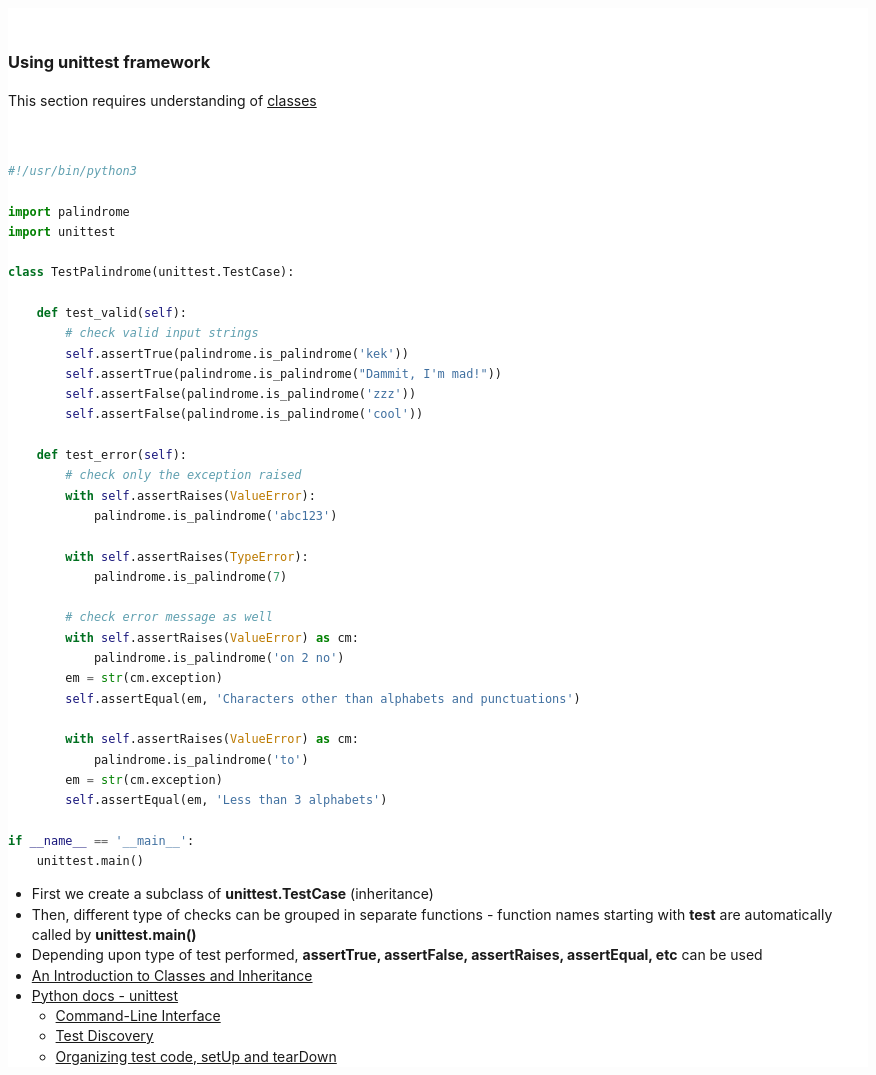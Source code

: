 <br>

### <a name="using-unittest-framework"></a>Using unittest framework

This section requires understanding of [classes](https://docs.python.org/3/tutorial/classes.html)

<br>

```python
#!/usr/bin/python3

import palindrome
import unittest

class TestPalindrome(unittest.TestCase):

    def test_valid(self):
        # check valid input strings
        self.assertTrue(palindrome.is_palindrome('kek'))
        self.assertTrue(palindrome.is_palindrome("Dammit, I'm mad!"))
        self.assertFalse(palindrome.is_palindrome('zzz'))
        self.assertFalse(palindrome.is_palindrome('cool'))

    def test_error(self):
        # check only the exception raised
        with self.assertRaises(ValueError):
            palindrome.is_palindrome('abc123')

        with self.assertRaises(TypeError):
            palindrome.is_palindrome(7)

        # check error message as well
        with self.assertRaises(ValueError) as cm:
            palindrome.is_palindrome('on 2 no')
        em = str(cm.exception)
        self.assertEqual(em, 'Characters other than alphabets and punctuations')

        with self.assertRaises(ValueError) as cm:
            palindrome.is_palindrome('to')
        em = str(cm.exception)
        self.assertEqual(em, 'Less than 3 alphabets')

if __name__ == '__main__':
    unittest.main()
```

* First we create a subclass of **unittest.TestCase** (inheritance)
* Then, different type of checks can be grouped in separate functions - function names starting with **test** are automatically called by **unittest.main()**
* Depending upon type of test performed, **assertTrue, assertFalse, assertRaises, assertEqual, etc** can be used
* [An Introduction to Classes and Inheritance](http://www.jesshamrick.com/2011/05/18/an-introduction-to-classes-and-inheritance-in-python/)
* [Python docs - unittest](https://docs.python.org/3/library/unittest.html)
    * [Command-Line Interface](https://docs.python.org/3/library/unittest.html#command-line-interface)
    * [Test Discovery](https://docs.python.org/3/library/unittest.html#test-discovery)
    * [Organizing test code, setUp and tearDown](https://docs.python.org/3/library/unittest.html#organizing-test-code)
